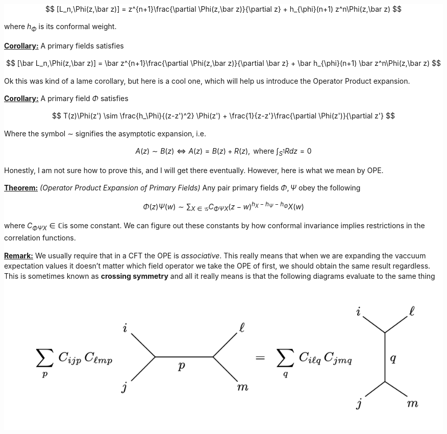 $$
[L_n,\Phi(z,\bar z)] = z^{n+1}\frac{\partial \Phi(z,\bar z)}{\partial z} + h_{\phi}(n+1) z^n\Phi(z,\bar z)
$$

where $h_\Phi$ is its conformal weight.

**<u>Corollary:</u>** A primary fields satisfies

$$
[\bar L_n,\Phi(z,\bar z)] = \bar z^{n+1}\frac{\partial \Phi(z,\bar z)}{\partial \bar z} + \bar h_{\phi}(n+1) \bar z^n\Phi(z,\bar z)
$$

Ok this was kind of a lame corollary, but here is a cool one, which will help us introduce the Operator Product expansion.

**<u>Corollary:</u>** A primary field $\Phi$ satisfies

$$
T(z)\Phi(z') \sim \frac{h_\Phi}{(z-z')^2} \Phi(z') + \frac{1}{z-z'}\frac{\partial \Phi(z')}{\partial z'}
$$

Where the symbol $\sim$ signifies the asymptotic expansion, i.e. 

$$
A(z) \sim B(z) \iff A(z) = B(z) + R(z), \text{ where } \int_{S^1} R dz = 0
$$

Honestly, I am not sure how to prove this, and I will get there eventually. However, here is what we mean by OPE.

**<u>Theorem:</u>** *(Operator Product Expansion of Primary Fields)* Any pair primary fields $\Phi,\Psi$ obey the following

$$
\Phi(z) \Psi(w) \sim \sum_{X\in \mathcal{G}} C_{\Phi\Psi X} (z-w)^{h_X- h_\Psi - h_\Phi} X(w)
$$

where $C_{\Phi\Psi X} \in \mathbb{C}$​ is some constant. We can figure out these constants by how conformal invariance implies restrictions in the correlation functions. 



**<u>Remark:</u>** We usually require that in a CFT the OPE is *associative*. This really means that when we are expanding the vaccuum expectation values it doesn’t matter which field operator we take the OPE of first, we should obtain the same result regardless. This is sometimes known as **crossing symmetry** and all it really means is that the following diagrams evaluate to the same thing

![image-20240419230003368](_2D_CFT_Axioms.assets/image-20240419230003368.png)
